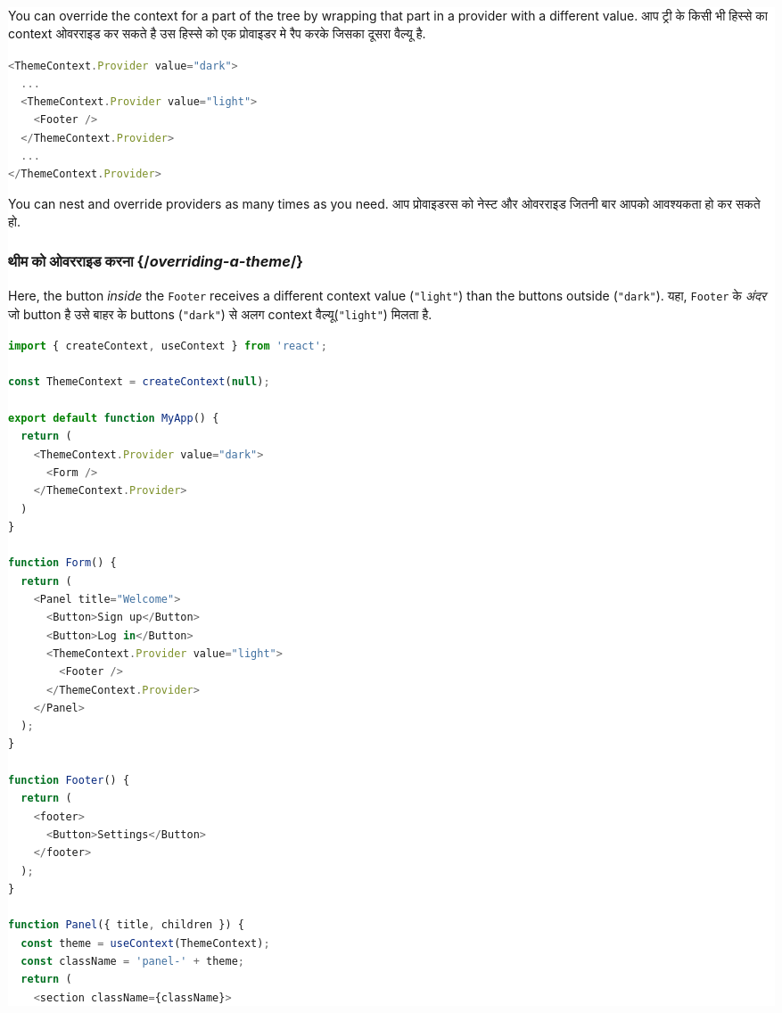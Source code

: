 You can override the context for a part of the tree by wrapping that part in a provider with a different value.
आप ट्री के किसी भी हिस्से का context ओवरराइड कर सकते है उस हिस्से को एक प्रोवाइडर मे रैप करके जिसका दूसरा वैल्यू है.

```js {3,5}
<ThemeContext.Provider value="dark">
  ...
  <ThemeContext.Provider value="light">
    <Footer />
  </ThemeContext.Provider>
  ...
</ThemeContext.Provider>
```

You can nest and override providers as many times as you need.
आप प्रोवाइडरस को नेस्ट और ओवरराइड जितनी बार आपको आवश्यकता हो कर सकते हो.

<Recipes title="Examples of overriding context/ Context को ओवरराइड करने के उधारण">

### थीम को ओवरराइड करना {/*overriding-a-theme*/}

Here, the button *inside* the `Footer` receives a different context value (`"light"`) than the buttons outside (`"dark"`).
यहा, `Footer` के *अंदर* जो button है उसे बाहर के buttons (`"dark"`) से अलग context वैल्यू(`"light"`) मिलता है.

<Sandpack>

```js
import { createContext, useContext } from 'react';

const ThemeContext = createContext(null);

export default function MyApp() {
  return (
    <ThemeContext.Provider value="dark">
      <Form />
    </ThemeContext.Provider>
  )
}

function Form() {
  return (
    <Panel title="Welcome">
      <Button>Sign up</Button>
      <Button>Log in</Button>
      <ThemeContext.Provider value="light">
        <Footer />
      </ThemeContext.Provider>
    </Panel>
  );
}

function Footer() {
  return (
    <footer>
      <Button>Settings</Button>
    </footer>
  );
}

function Panel({ title, children }) {
  const theme = useContext(ThemeContext);
  const className = 'panel-' + theme;
  return (
    <section className={className}>
```